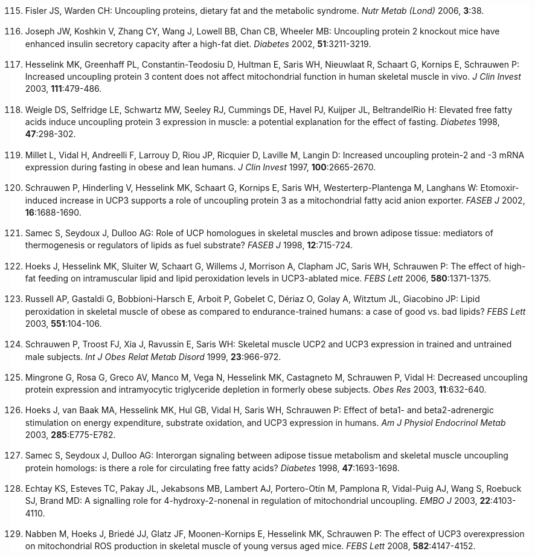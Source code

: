 115. Fisler JS, Warden CH: Uncoupling proteins, dietary fat and the metabolic syndrome. *Nutr Metab (Lond)* 2006, **3**:38.

116. Joseph JW, Koshkin V, Zhang CY, Wang J, Lowell BB, Chan CB, Wheeler MB: Uncoupling protein 2 knockout mice have enhanced insulin secretory capacity after a high-fat diet. *Diabetes* 2002, **51**:3211-3219.

117. Hesselink MK, Greenhaff PL, Constantin-Teodosiu D, Hultman E, Saris WH, Nieuwlaat R, Schaart G, Kornips E, Schrauwen P: Increased uncoupling protein 3 content does not affect mitochondrial function in human skeletal muscle in vivo. *J Clin Invest* 2003, **111**:479-486.

118. Weigle DS, Selfridge LE, Schwartz MW, Seeley RJ, Cummings DE, Havel PJ, Kuijper JL, BeltrandelRio H: Elevated free fatty acids induce uncoupling protein 3 expression in muscle: a potential explanation for the effect of fasting. *Diabetes* 1998, **47**:298-302.

119. Millet L, Vidal H, Andreelli F, Larrouy D, Riou JP, Ricquier D, Laville M, Langin D: Increased uncoupling protein-2 and -3 mRNA expression during fasting in obese and lean humans. *J Clin Invest* 1997, **100**:2665-2670.

120. Schrauwen P, Hinderling V, Hesselink MK, Schaart G, Kornips E, Saris WH, Westerterp-Plantenga M, Langhans W: Etomoxir-induced increase in UCP3 supports a role of uncoupling protein 3 as a mitochondrial fatty acid anion exporter. *FASEB J* 2002, **16**:1688-1690.

121. Samec S, Seydoux J, Dulloo AG: Role of UCP homologues in skeletal muscles and brown adipose tissue: mediators of thermogenesis or regulators of lipids as fuel substrate? *FASEB J* 1998, **12**:715-724.

122. Hoeks J, Hesselink MK, Sluiter W, Schaart G, Willems J, Morrison A, Clapham JC, Saris WH, Schrauwen P: The effect of high-fat feeding on intramuscular lipid and lipid peroxidation levels in UCP3-ablated mice. *FEBS Lett* 2006, **580**:1371-1375.


123. Russell AP, Gastaldi G, Bobbioni-Harsch E, Arboit P, Gobelet C, Dériaz O, Golay A, Witztum JL, Giacobino JP: Lipid peroxidation in skeletal muscle of obese as compared to endurance-trained humans: a case of good vs. bad lipids? *FEBS Lett* 2003, **551**:104-106.

124. Schrauwen P, Troost FJ, Xia J, Ravussin E, Saris WH: Skeletal muscle UCP2 and UCP3 expression in trained and untrained male subjects. *Int J Obes Relat Metab Disord* 1999, **23**:966-972.

125. Mingrone G, Rosa G, Greco AV, Manco M, Vega N, Hesselink MK, Castagneto M, Schrauwen P, Vidal H: Decreased uncoupling protein expression and intramyocytic triglyceride depletion in formerly obese subjects. *Obes Res* 2003, **11**:632-640.

126. Hoeks J, van Baak MA, Hesselink MK, Hul GB, Vidal H, Saris WH, Schrauwen P: Effect of beta1- and beta2-adrenergic stimulation on energy expenditure, substrate oxidation, and UCP3 expression in humans. *Am J Physiol Endocrinol Metab* 2003, **285**:E775-E782.

127. Samec S, Seydoux J, Dulloo AG: Interorgan signaling between adipose tissue metabolism and skeletal muscle uncoupling protein homologs: is there a role for circulating free fatty acids? *Diabetes* 1998, **47**:1693-1698.

128. Echtay KS, Esteves TC, Pakay JL, Jekabsons MB, Lambert AJ, Portero-Otín M, Pamplona R, Vidal-Puig AJ, Wang S, Roebuck SJ, Brand MD: A signalling role for 4-hydroxy-2-nonenal in regulation of mitochondrial uncoupling. *EMBO J* 2003, **22**:4103-4110.

129. Nabben M, Hoeks J, Briedé JJ, Glatz JF, Moonen-Kornips E, Hesselink MK, Schrauwen P: The effect of UCP3 overexpression on mitochondrial ROS production in skeletal muscle of young versus aged mice. *FEBS Lett* 2008, **582**:4147-4152.
